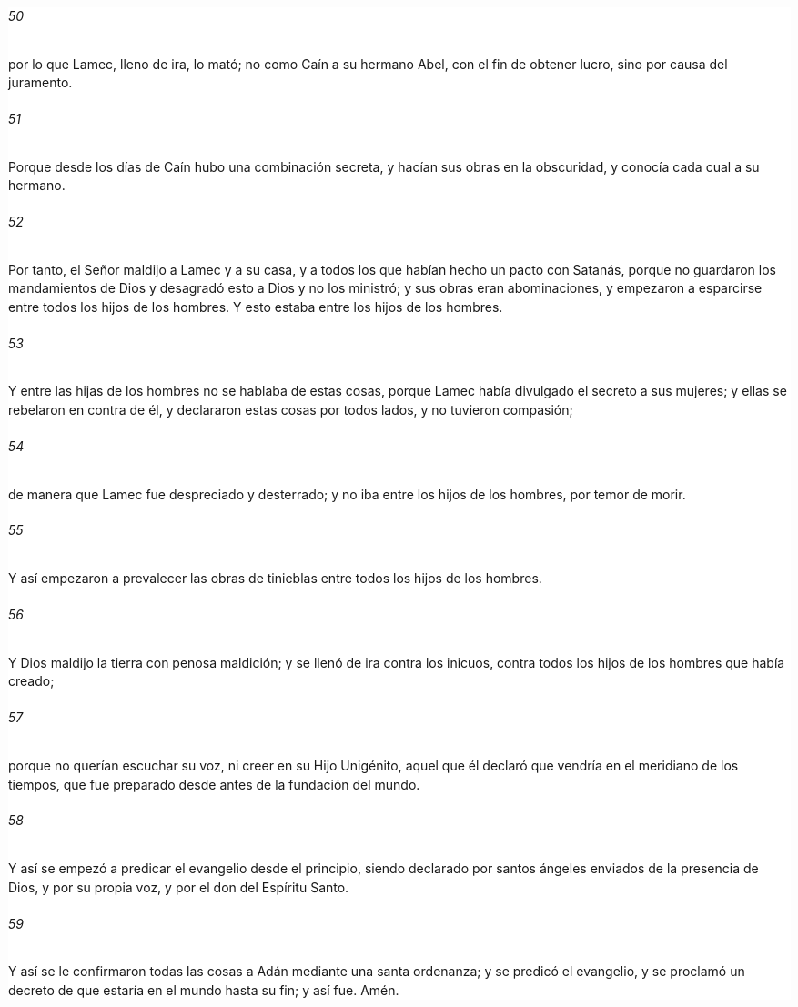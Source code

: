 ###### 50 
por lo que Lamec, lleno de ira, lo mató; no como Caín a su hermano Abel, con el fin de obtener lucro, sino por causa del juramento.

###### 51 
Porque desde los días de Caín hubo una combinación secreta, y hacían sus obras en la obscuridad, y conocía cada cual a su hermano.

###### 52 
Por tanto, el Señor maldijo a Lamec y a su casa, y a todos los que habían hecho un pacto con Satanás, porque no guardaron los mandamientos de Dios y desagradó esto a Dios y no los ministró; y sus obras eran abominaciones, y empezaron a esparcirse entre todos los hijos de los hombres. Y esto estaba entre los hijos de los hombres.

###### 53 
Y entre las hijas de los hombres no se hablaba de estas cosas, porque Lamec había divulgado el secreto a sus mujeres; y ellas se rebelaron en contra de él, y declararon estas cosas por todos lados, y no tuvieron compasión;

###### 54 
de manera que Lamec fue despreciado y desterrado; y no iba entre los hijos de los hombres, por temor de morir.

###### 55 
Y así empezaron a prevalecer las obras de tinieblas entre todos los hijos de los hombres.

###### 56 
Y Dios maldijo la tierra con penosa maldición; y se llenó de ira contra los inicuos, contra todos los hijos de los hombres que había creado;

###### 57 
porque no querían escuchar su voz, ni creer en su Hijo Unigénito, aquel que él declaró que vendría en el meridiano de los tiempos, que fue preparado desde antes de la fundación del mundo.

###### 58 
Y así se empezó a predicar el evangelio desde el principio, siendo declarado por santos ángeles enviados de la presencia de Dios, y por su propia voz, y por el don del Espíritu Santo.

###### 59 
Y así se le confirmaron todas las cosas a Adán mediante una santa ordenanza; y se predicó el evangelio, y se proclamó un decreto de que estaría en el mundo hasta su fin; y así fue. Amén.

